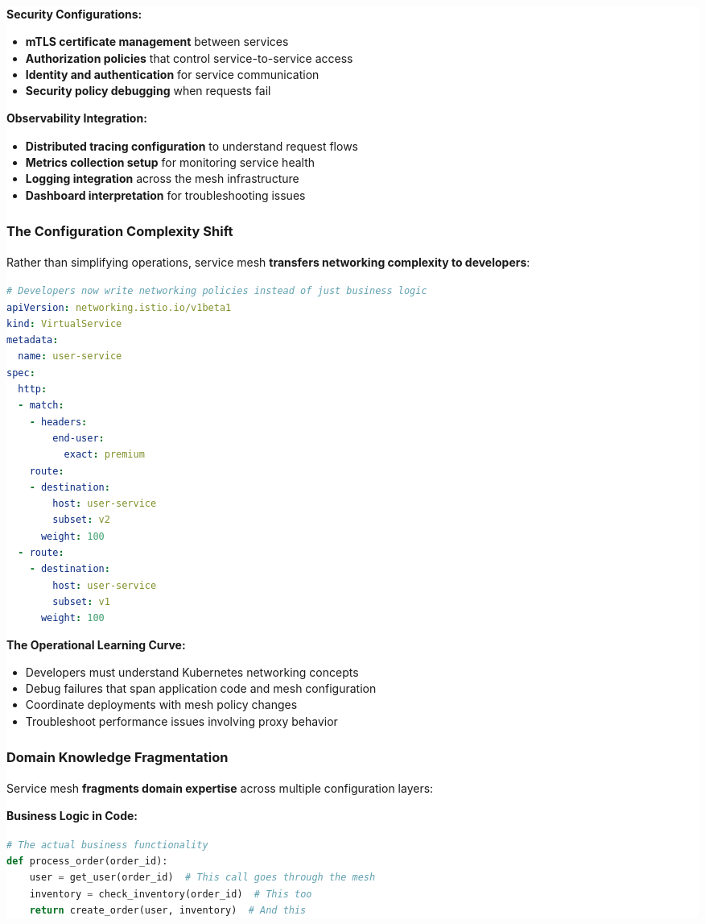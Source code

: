 **Security Configurations:**
- **mTLS certificate management** between services
- **Authorization policies** that control service-to-service access
- **Identity and authentication** for service communication
- **Security policy debugging** when requests fail

**Observability Integration:**
- **Distributed tracing configuration** to understand request flows
- **Metrics collection setup** for monitoring service health
- **Logging integration** across the mesh infrastructure
- **Dashboard interpretation** for troubleshooting issues

### The Configuration Complexity Shift

Rather than simplifying operations, service mesh **transfers networking complexity to developers**:

```yaml
# Developers now write networking policies instead of just business logic
apiVersion: networking.istio.io/v1beta1
kind: VirtualService
metadata:
  name: user-service
spec:
  http:
  - match:
    - headers:
        end-user:
          exact: premium
    route:  
    - destination:
        host: user-service
        subset: v2
      weight: 100
  - route:
    - destination:
        host: user-service  
        subset: v1
      weight: 100
```

**The Operational Learning Curve:**
- Developers must understand Kubernetes networking concepts
- Debug failures that span application code and mesh configuration
- Coordinate deployments with mesh policy changes
- Troubleshoot performance issues involving proxy behavior

### Domain Knowledge Fragmentation

Service mesh **fragments domain expertise** across multiple configuration layers:

**Business Logic in Code:**
```python
# The actual business functionality
def process_order(order_id):
    user = get_user(order_id)  # This call goes through the mesh
    inventory = check_inventory(order_id)  # This too
    return create_order(user, inventory)  # And this
```
